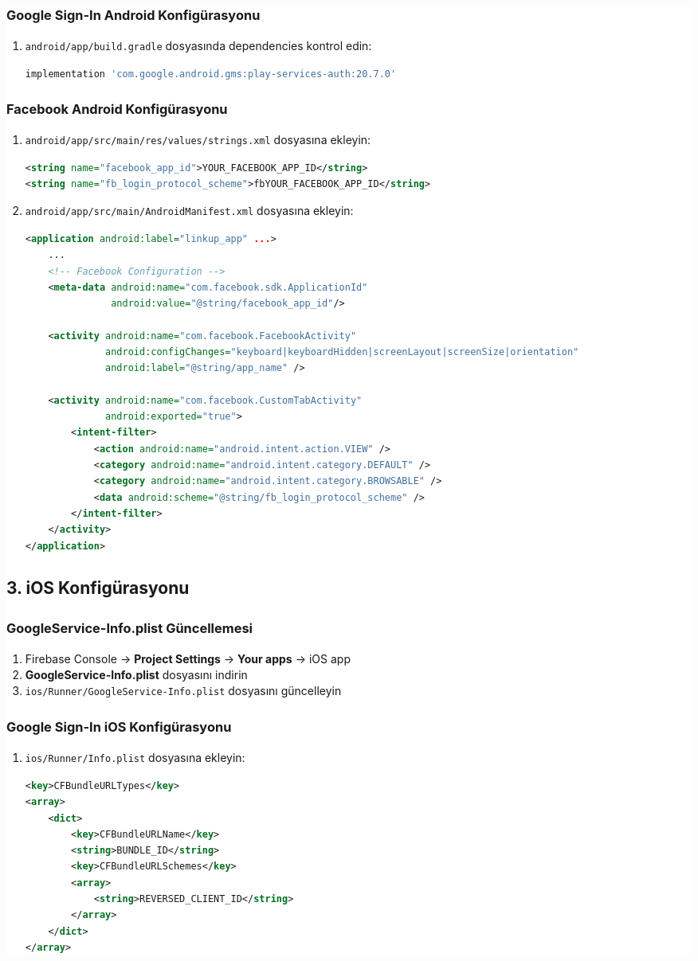 ### Google Sign-In Android Konfigürasyonu

1. `android/app/build.gradle` dosyasında dependencies kontrol edin:
   ```gradle
   implementation 'com.google.android.gms:play-services-auth:20.7.0'
   ```

### Facebook Android Konfigürasyonu

1. `android/app/src/main/res/values/strings.xml` dosyasına ekleyin:
   ```xml
   <string name="facebook_app_id">YOUR_FACEBOOK_APP_ID</string>
   <string name="fb_login_protocol_scheme">fbYOUR_FACEBOOK_APP_ID</string>
   ```

2. `android/app/src/main/AndroidManifest.xml` dosyasına ekleyin:
   ```xml
   <application android:label="linkup_app" ...>
       ...
       <!-- Facebook Configuration -->
       <meta-data android:name="com.facebook.sdk.ApplicationId" 
                  android:value="@string/facebook_app_id"/>
       
       <activity android:name="com.facebook.FacebookActivity"
                 android:configChanges="keyboard|keyboardHidden|screenLayout|screenSize|orientation"
                 android:label="@string/app_name" />
       
       <activity android:name="com.facebook.CustomTabActivity"
                 android:exported="true">
           <intent-filter>
               <action android:name="android.intent.action.VIEW" />
               <category android:name="android.intent.category.DEFAULT" />
               <category android:name="android.intent.category.BROWSABLE" />
               <data android:scheme="@string/fb_login_protocol_scheme" />
           </intent-filter>
       </activity>
   </application>
   ```

## 3. iOS Konfigürasyonu

### GoogleService-Info.plist Güncellemesi

1. Firebase Console → **Project Settings** → **Your apps** → iOS app
2. **GoogleService-Info.plist** dosyasını indirin
3. `ios/Runner/GoogleService-Info.plist` dosyasını güncelleyin

### Google Sign-In iOS Konfigürasyonu

1. `ios/Runner/Info.plist` dosyasına ekleyin:
   ```xml
   <key>CFBundleURLTypes</key>
   <array>
       <dict>
           <key>CFBundleURLName</key>
           <string>BUNDLE_ID</string>
           <key>CFBundleURLSchemes</key>
           <array>
               <string>REVERSED_CLIENT_ID</string>
           </array>
       </dict>
   </array>
   ```
   